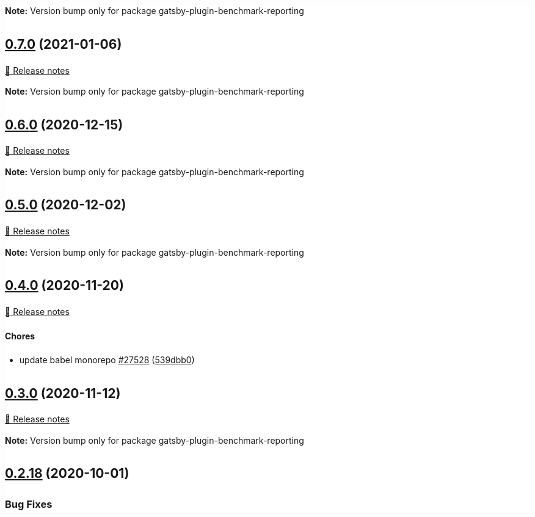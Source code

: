 **Note:** Version bump only for package gatsby-plugin-benchmark-reporting

## [0.7.0](https://github.com/gatsbyjs/gatsby/commits/gatsby-plugin-benchmark-reporting@0.7.0/packages/gatsby-plugin-benchmark-reporting) (2021-01-06)

[🧾 Release notes](https://www.gatsbyjs.com/docs/reference/release-notes/v2.30)

**Note:** Version bump only for package gatsby-plugin-benchmark-reporting

## [0.6.0](https://github.com/gatsbyjs/gatsby/commits/gatsby-plugin-benchmark-reporting@0.6.0/packages/gatsby-plugin-benchmark-reporting) (2020-12-15)

[🧾 Release notes](https://www.gatsbyjs.com/docs/reference/release-notes/v2.29)

**Note:** Version bump only for package gatsby-plugin-benchmark-reporting

## [0.5.0](https://github.com/gatsbyjs/gatsby/commits/gatsby-plugin-benchmark-reporting@0.5.0/packages/gatsby-plugin-benchmark-reporting) (2020-12-02)

[🧾 Release notes](https://www.gatsbyjs.com/docs/reference/release-notes/v2.28)

**Note:** Version bump only for package gatsby-plugin-benchmark-reporting

## [0.4.0](https://github.com/gatsbyjs/gatsby/commits/gatsby-plugin-benchmark-reporting@0.4.0/packages/gatsby-plugin-benchmark-reporting) (2020-11-20)

[🧾 Release notes](https://www.gatsbyjs.com/docs/reference/release-notes/v2.27)

#### Chores

- update babel monorepo [#27528](https://github.com/gatsbyjs/gatsby/issues/27528) ([539dbb0](https://github.com/gatsbyjs/gatsby/commit/539dbb09166e346a6cee568973d2de3d936e8ef3))

## [0.3.0](https://github.com/gatsbyjs/gatsby/commits/gatsby-plugin-benchmark-reporting@0.3.0/packages/gatsby-plugin-benchmark-reporting) (2020-11-12)

[🧾 Release notes](https://www.gatsbyjs.com/docs/reference/release-notes/v2.26)

**Note:** Version bump only for package gatsby-plugin-benchmark-reporting

<a name="before-release-process"></a>

## [0.2.18](https://github.com/gatsbyjs/gatsby/compare/gatsby-plugin-benchmark-reporting@0.2.17...gatsby-plugin-benchmark-reporting@0.2.18) (2020-10-01)

### Bug Fixes
